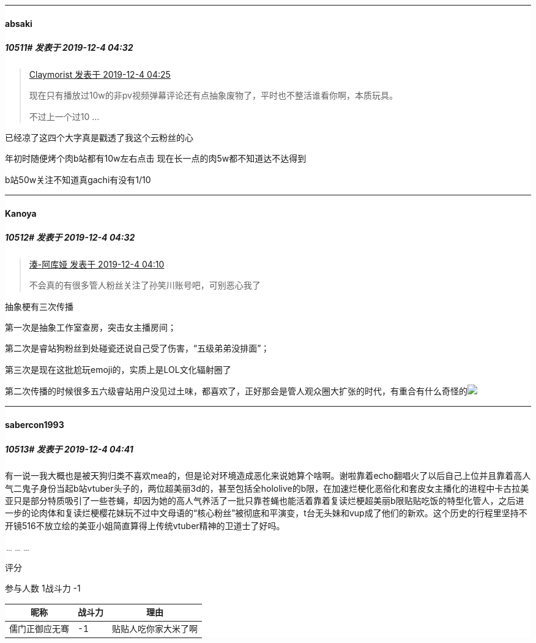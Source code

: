 
-----

####  absaki  
##### 10511#       发表于 2019-12-4 04:32


<blockquote><a href="httphttps://bbs.saraba1st.com/2b/forum.php?mod=redirect&amp;goto=findpost&amp;pid=45712299&amp;ptid=1857164" target="_blank">Claymorist 发表于 2019-12-4 04:25</a>

现在只有播放过10w的非pv视频弹幕评论还有点抽象废物了，平时也不整活谁看你啊，本质玩具。

不过上一个过10 ...</blockquote>
已经凉了这四个大字真是戳透了我这个云粉丝的心

年初时随便烤个肉b站都有10w左右点击 现在长一点的肉5w都不知道达不达得到

b站50w关注不知道真gachi有没有1/10


-----

####  Kanoya  
##### 10512#       发表于 2019-12-4 04:32


<blockquote><a href="httphttps://bbs.saraba1st.com/2b/forum.php?mod=redirect&amp;goto=findpost&amp;pid=45712088&amp;ptid=1857164" target="_blank">湊-阿库娅 发表于 2019-12-4 04:10</a>

不会真的有很多管人粉丝关注了孙笑川账号吧，可别恶心我了</blockquote>
抽象梗有三次传播


第一次是抽象工作室查房，突击女主播房间；

第二次是睿站狗粉丝到处碰瓷还说自己受了伤害，“五级弟弟没排面”；

第三次是现在这批尬玩emoji的，实质上是LOL文化辐射圈了


第二次传播的时候很多五六级睿站用户没见过土味，都喜欢了，正好那会是管人观众圈大扩张的时代，有重合有什么奇怪的<img src="https://static.saraba1st.com/image/smiley/face2017/062.gif" referrerpolicy="no-referrer">


-----

####  sabercon1993  
##### 10513#       发表于 2019-12-4 04:41


有一说一我大概也是被天狗归类不喜欢mea的，但是论对环境造成恶化来说她算个啥啊。谢啦靠着echo翻唱火了以后自己上位并且靠着高人气二鬼子身份当起b站vtuber头子的，两位超美丽3d的，甚至包括全hololive的b限，在加速烂梗化恶俗化和套皮女主播化的进程中卡古拉美亚只是部分特质吸引了一些苍蝇，却因为她的高人气养活了一批只靠苍蝇也能活着靠着复读烂梗超美丽b限贴贴吃饭的特型化管人，之后进一步的论肉体和复读烂梗樱花妹玩不过中文母语的“核心粉丝”被彻底和平演变，t台无头妹和vup成了他们的新欢。这个历史的行程里坚持不开镜516不放立绘的美亚小姐简直算得上传统vtuber精神的卫道士了好吗。


﹍﹍﹍

评分


 参与人数 1战斗力 -1

|昵称|战斗力|理由|
|----|---|---|
| 儒门正御应无骞|-1|贴贴人吃你家大米了啊|
